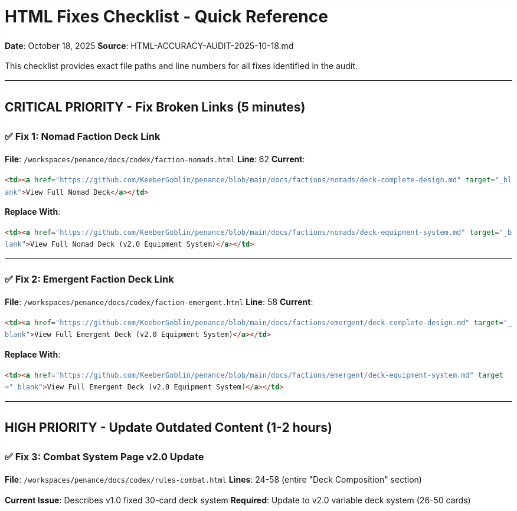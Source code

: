 # HTML Fixes Checklist - Quick Reference
**Date**: October 18, 2025
**Source**: HTML-ACCURACY-AUDIT-2025-10-18.md

This checklist provides exact file paths and line numbers for all fixes identified in the audit.

---

## CRITICAL PRIORITY - Fix Broken Links (5 minutes)

### ✅ Fix 1: Nomad Faction Deck Link
**File**: `/workspaces/penance/docs/codex/faction-nomads.html`
**Line**: 62
**Current**:
```html
<td><a href="https://github.com/KeeberGoblin/penance/blob/main/docs/factions/nomads/deck-complete-design.md" target="_blank">View Full Nomad Deck</a></td>
```
**Replace With**:
```html
<td><a href="https://github.com/KeeberGoblin/penance/blob/main/docs/factions/nomads/deck-equipment-system.md" target="_blank">View Full Nomad Deck (v2.0 Equipment System)</a></td>
```

---

### ✅ Fix 2: Emergent Faction Deck Link
**File**: `/workspaces/penance/docs/codex/faction-emergent.html`
**Line**: 58
**Current**:
```html
<td><a href="https://github.com/KeeberGoblin/penance/blob/main/docs/factions/emergent/deck-complete-design.md" target="_blank">View Full Emergent Deck (v2.0 Equipment System)</a></td>
```
**Replace With**:
```html
<td><a href="https://github.com/KeeberGoblin/penance/blob/main/docs/factions/emergent/deck-equipment-system.md" target="_blank">View Full Emergent Deck (v2.0 Equipment System)</a></td>
```

---

## HIGH PRIORITY - Update Outdated Content (1-2 hours)

### ✅ Fix 3: Combat System Page v2.0 Update
**File**: `/workspaces/penance/docs/codex/rules-combat.html`
**Lines**: 24-58 (entire "Deck Composition" section)

**Current Issue**: Describes v1.0 fixed 30-card deck system
**Required**: Update to v2.0 variable deck system (26-50 cards)
